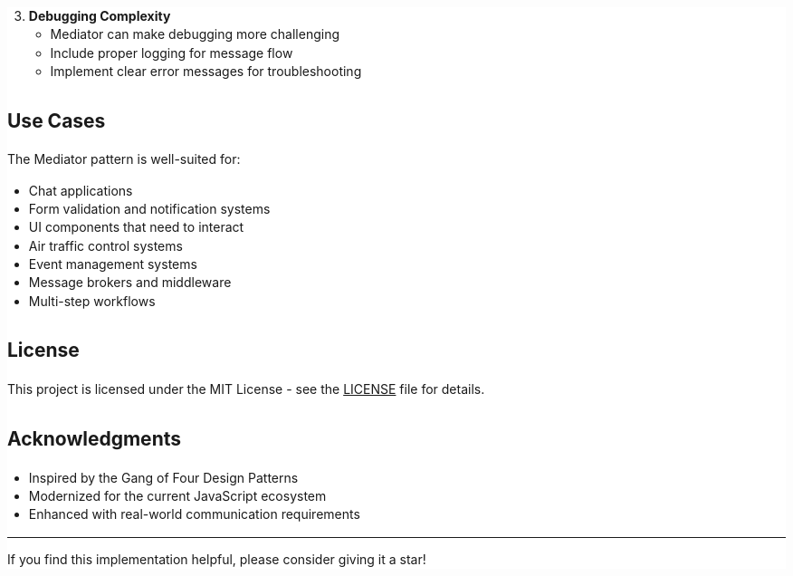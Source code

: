 3. **Debugging Complexity**
    - Mediator can make debugging more challenging
    - Include proper logging for message flow
    - Implement clear error messages for troubleshooting

## Use Cases

The Mediator pattern is well-suited for:
- Chat applications
- Form validation and notification systems
- UI components that need to interact
- Air traffic control systems
- Event management systems
- Message brokers and middleware
- Multi-step workflows

## License

This project is licensed under the MIT License - see the [LICENSE](LICENSE) file for details.

## Acknowledgments

- Inspired by the Gang of Four Design Patterns
- Modernized for the current JavaScript ecosystem
- Enhanced with real-world communication requirements

---

If you find this implementation helpful, please consider giving it a star!